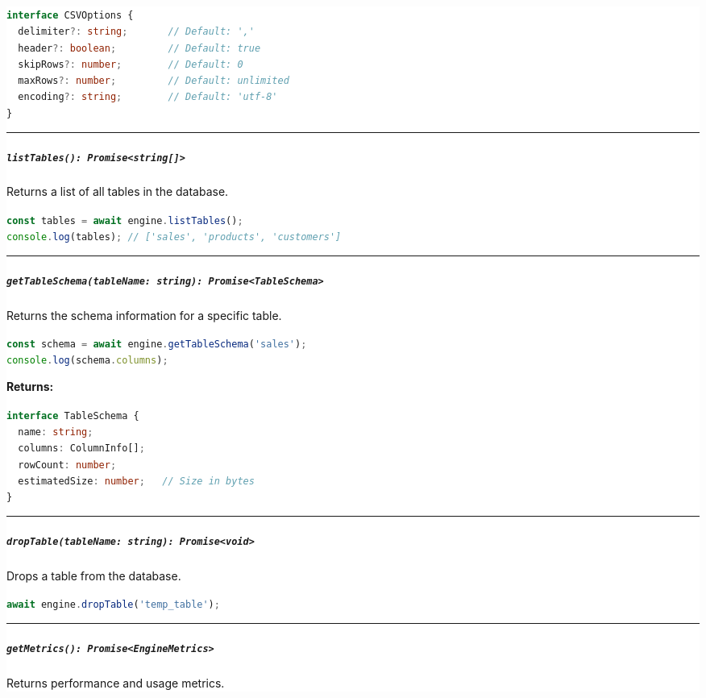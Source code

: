 ```typescript
interface CSVOptions {
  delimiter?: string;       // Default: ','
  header?: boolean;         // Default: true
  skipRows?: number;        // Default: 0
  maxRows?: number;         // Default: unlimited
  encoding?: string;        // Default: 'utf-8'
}
```

---

##### `listTables(): Promise<string[]>`

Returns a list of all tables in the database.

```typescript
const tables = await engine.listTables();
console.log(tables); // ['sales', 'products', 'customers']
```

---

##### `getTableSchema(tableName: string): Promise<TableSchema>`

Returns the schema information for a specific table.

```typescript
const schema = await engine.getTableSchema('sales');
console.log(schema.columns);
```

**Returns:**
```typescript
interface TableSchema {
  name: string;
  columns: ColumnInfo[];
  rowCount: number;
  estimatedSize: number;   // Size in bytes
}
```

---

##### `dropTable(tableName: string): Promise<void>`

Drops a table from the database.

```typescript
await engine.dropTable('temp_table');
```

---

##### `getMetrics(): Promise<EngineMetrics>`

Returns performance and usage metrics.


  [columnName: string]: DataPrismValue;